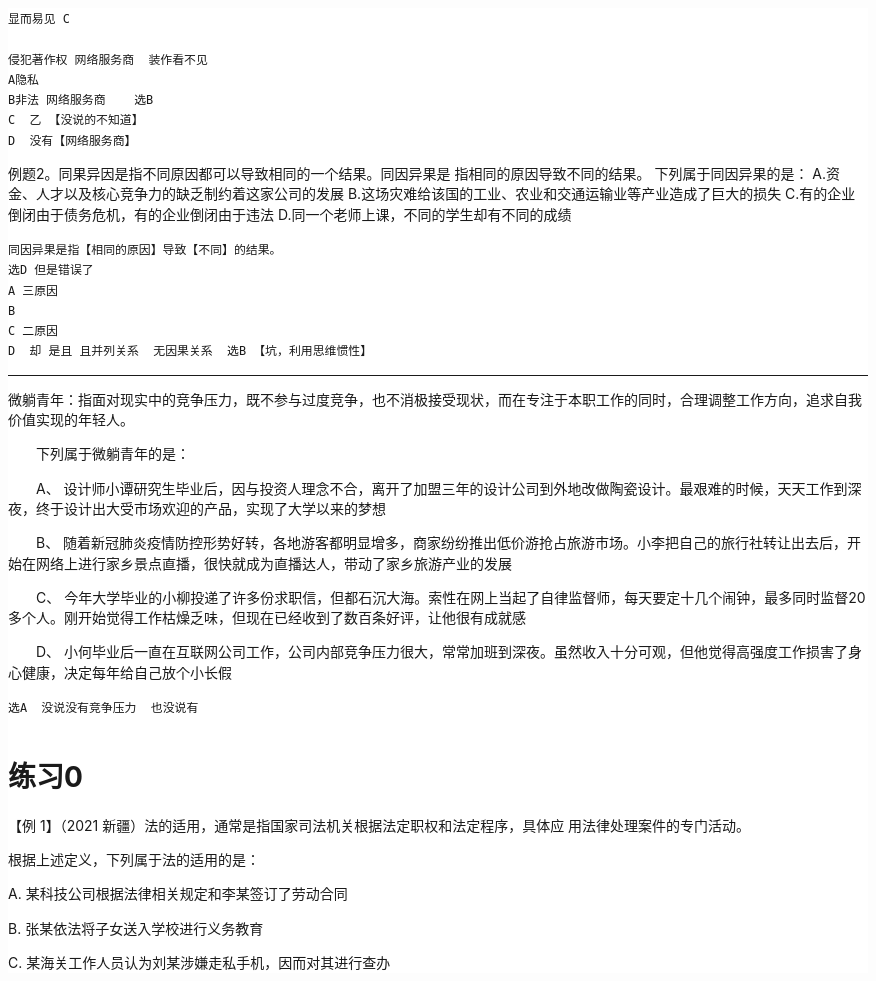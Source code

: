 ```
显而易见 C

侵犯著作权 网络服务商  装作看不见
A隐私
B非法 网络服务商    选B
C  乙 【没说的不知道】
D  没有【网络服务商】
```

 例题2。同果异因是指不同原因都可以导致相同的一个结果。同因异果是
指相同的原因导致不同的结果。
 下列属于同因异果的是：
A.资金、人才以及核心竞争力的缺乏制约着这家公司的发展
B.这场灾难给该国的工业、农业和交通运输业等产业造成了巨大的损失
C.有的企业倒闭由于债务危机，有的企业倒闭由于违法
D.同一个老师上课，不同的学生却有不同的成绩

```
同因异果是指【相同的原因】导致【不同】的结果。
选D 但是错误了
A 三原因
B
C 二原因
D  却 是且 且并列关系  无因果关系  选B 【坑，利用思维惯性】
```

-----



微躺青年：指面对现实中的竞争压力，既不参与过度竞争，也不消极接受现状，而在专注于本职工作的同时，合理调整工作方向，追求自我价值实现的年轻人。

　　下列属于微躺青年的是：

　　A、 设计师小谭研究生毕业后，因与投资人理念不合，离开了加盟三年的设计公司到外地改做陶瓷设计。最艰难的时候，天天工作到深夜，终于设计出大受市场欢迎的产品，实现了大学以来的梦想

　　B、 随着新冠肺炎疫情防控形势好转，各地游客都明显增多，商家纷纷推出低价游抢占旅游市场。小李把自己的旅行社转让出去后，开始在网络上进行家乡景点直播，很快就成为直播达人，带动了家乡旅游产业的发展

　　C、 今年大学毕业的小柳投递了许多份求职信，但都石沉大海。索性在网上当起了自律监督师，每天要定十几个闹钟，最多同时监督20多个人。刚开始觉得工作枯燥乏味，但现在已经收到了数百条好评，让他很有成就感

　　D、 小何毕业后一直在互联网公司工作，公司内部竞争压力很大，常常加班到深夜。虽然收入十分可观，但他觉得高强度工作损害了身心健康，决定每年给自己放个小长假

```
选A  没说没有竞争压力  也没说有
```

# 练习0 

【例 1】（2021  新疆）法的适用，通常是指国家司法机关根据法定职权和法定程序，具体应 用法律处理案件的专门活动。

根据上述定义，下列属于法的适用的是：

A.  某科技公司根据法律相关规定和李某签订了劳动合同

B. 张某依法将子女送入学校进行义务教育

C.  某海关工作人员认为刘某涉嫌走私手机，因而对其进行查办
